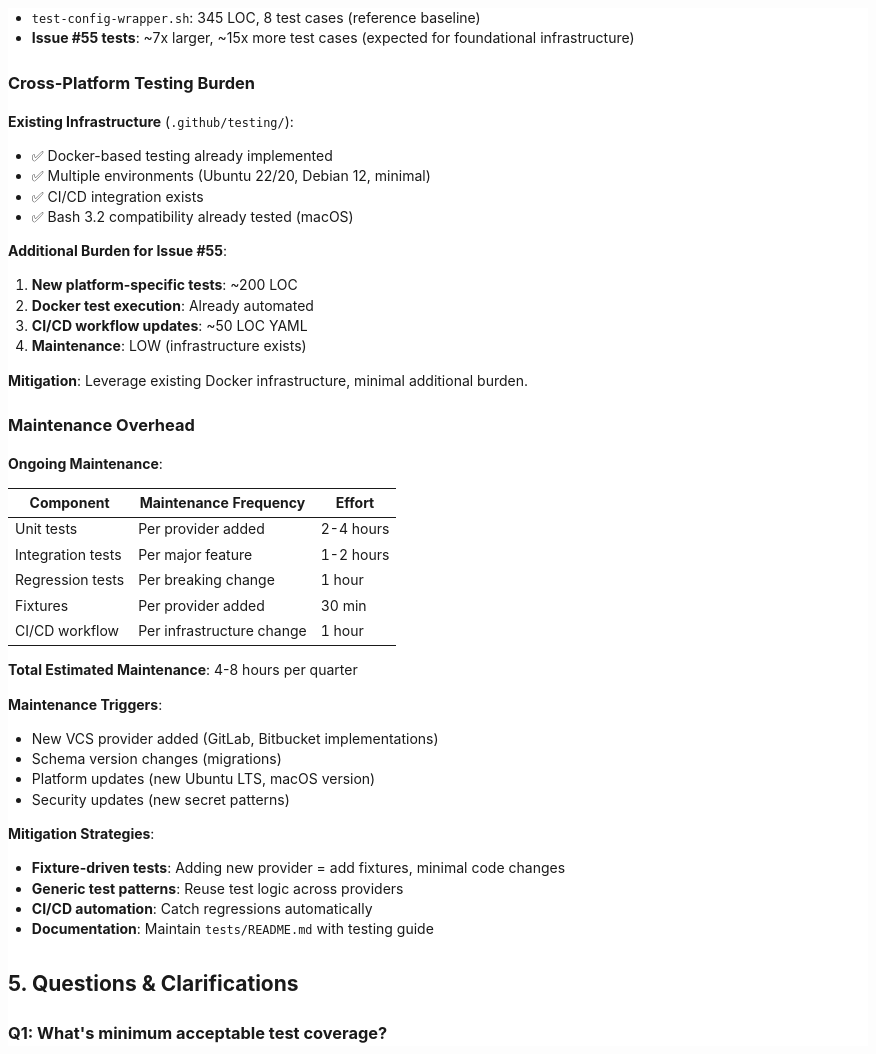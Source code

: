 - `test-config-wrapper.sh`: 345 LOC, 8 test cases (reference baseline)
- **Issue #55 tests**: ~7x larger, ~15x more test cases (expected for foundational infrastructure)

### Cross-Platform Testing Burden

**Existing Infrastructure** (`.github/testing/`):

- ✅ Docker-based testing already implemented
- ✅ Multiple environments (Ubuntu 22/20, Debian 12, minimal)
- ✅ CI/CD integration exists
- ✅ Bash 3.2 compatibility already tested (macOS)

**Additional Burden for Issue #55**:

1. **New platform-specific tests**: ~200 LOC
2. **Docker test execution**: Already automated
3. **CI/CD workflow updates**: ~50 LOC YAML
4. **Maintenance**: LOW (infrastructure exists)

**Mitigation**: Leverage existing Docker infrastructure, minimal additional burden.

### Maintenance Overhead

**Ongoing Maintenance**:

| Component | Maintenance Frequency | Effort |
|-----------|----------------------|--------|
| Unit tests | Per provider added | 2-4 hours |
| Integration tests | Per major feature | 1-2 hours |
| Regression tests | Per breaking change | 1 hour |
| Fixtures | Per provider added | 30 min |
| CI/CD workflow | Per infrastructure change | 1 hour |

**Total Estimated Maintenance**: 4-8 hours per quarter

**Maintenance Triggers**:

- New VCS provider added (GitLab, Bitbucket implementations)
- Schema version changes (migrations)
- Platform updates (new Ubuntu LTS, macOS version)
- Security updates (new secret patterns)

**Mitigation Strategies**:

- **Fixture-driven tests**: Adding new provider = add fixtures, minimal code changes
- **Generic test patterns**: Reuse test logic across providers
- **CI/CD automation**: Catch regressions automatically
- **Documentation**: Maintain `tests/README.md` with testing guide

## 5. Questions & Clarifications

### Q1: What's minimum acceptable test coverage?
